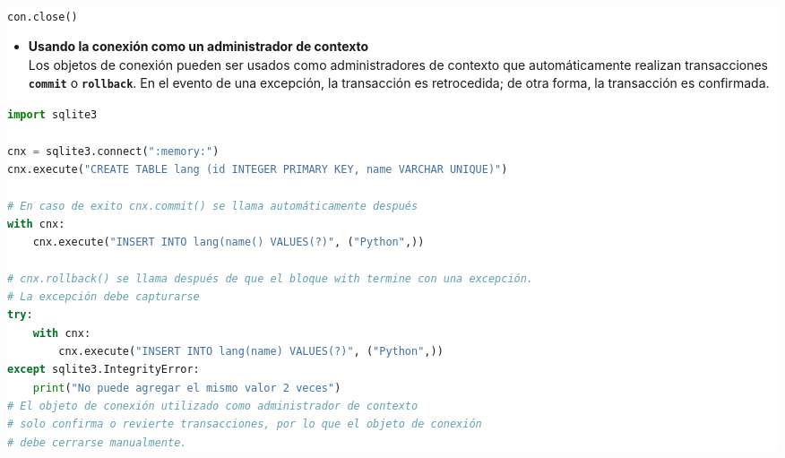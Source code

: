 ```python
con.close()
```

- **Usando la conexión como un administrador de contexto**  
Los objetos de conexión pueden ser usados como administradores de contexto que automáticamente realizan transacciones **`commit`** o **`rollback`**. En el evento de una excepción, la transacción es retrocedida; de otra forma, la transacción es confirmada.  



```python
import sqlite3

cnx = sqlite3.connect(":memory:")
cnx.execute("CREATE TABLE lang (id INTEGER PRIMARY KEY, name VARCHAR UNIQUE)")

# En caso de exito cnx.commit() se llama automáticamente después
with cnx:
	cnx.execute("INSERT INTO lang(name() VALUES(?)", ("Python",))

# cnx.rollback() se llama después de que el bloque with termine con una excepción. 
# La excepción debe capturarse
try:
	with cnx:
		cnx.execute("INSERT INTO lang(name) VALUES(?)", ("Python",))
except sqlite3.IntegrityError:
	print("No puede agregar el mismo valor 2 veces")
# El objeto de conexión utilizado como administrador de contexto
# solo confirma o revierte transacciones, por lo que el objeto de conexión
# debe cerrarse manualmente.
```



